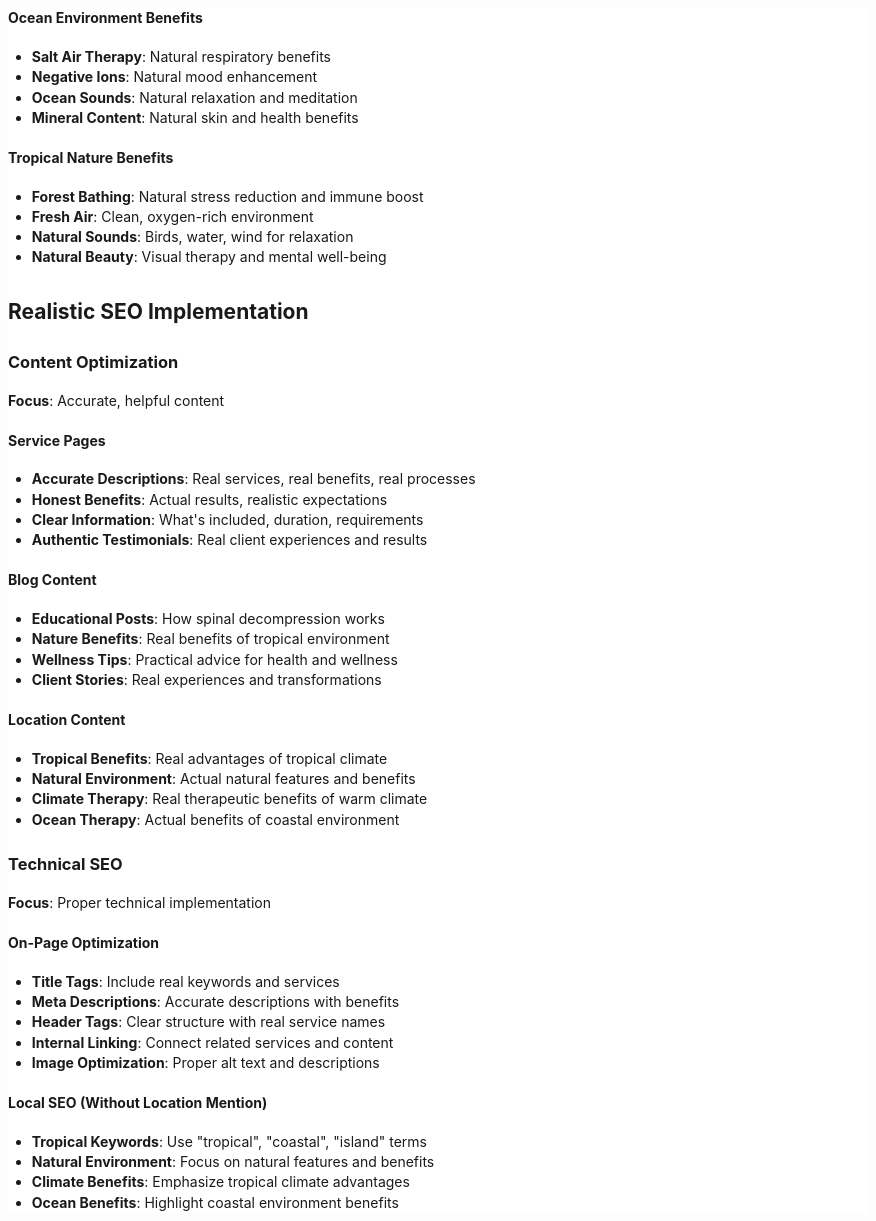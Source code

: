#### Ocean Environment Benefits
- **Salt Air Therapy**: Natural respiratory benefits
- **Negative Ions**: Natural mood enhancement
- **Ocean Sounds**: Natural relaxation and meditation
- **Mineral Content**: Natural skin and health benefits

#### Tropical Nature Benefits
- **Forest Bathing**: Natural stress reduction and immune boost
- **Fresh Air**: Clean, oxygen-rich environment
- **Natural Sounds**: Birds, water, wind for relaxation
- **Natural Beauty**: Visual therapy and mental well-being

## Realistic SEO Implementation

### Content Optimization
**Focus**: Accurate, helpful content

#### Service Pages
- **Accurate Descriptions**: Real services, real benefits, real processes
- **Honest Benefits**: Actual results, realistic expectations
- **Clear Information**: What's included, duration, requirements
- **Authentic Testimonials**: Real client experiences and results

#### Blog Content
- **Educational Posts**: How spinal decompression works
- **Nature Benefits**: Real benefits of tropical environment
- **Wellness Tips**: Practical advice for health and wellness
- **Client Stories**: Real experiences and transformations

#### Location Content
- **Tropical Benefits**: Real advantages of tropical climate
- **Natural Environment**: Actual natural features and benefits
- **Climate Therapy**: Real therapeutic benefits of warm climate
- **Ocean Therapy**: Actual benefits of coastal environment

### Technical SEO
**Focus**: Proper technical implementation

#### On-Page Optimization
- **Title Tags**: Include real keywords and services
- **Meta Descriptions**: Accurate descriptions with benefits
- **Header Tags**: Clear structure with real service names
- **Internal Linking**: Connect related services and content
- **Image Optimization**: Proper alt text and descriptions

#### Local SEO (Without Location Mention)
- **Tropical Keywords**: Use "tropical", "coastal", "island" terms
- **Natural Environment**: Focus on natural features and benefits
- **Climate Benefits**: Emphasize tropical climate advantages
- **Ocean Benefits**: Highlight coastal environment benefits
